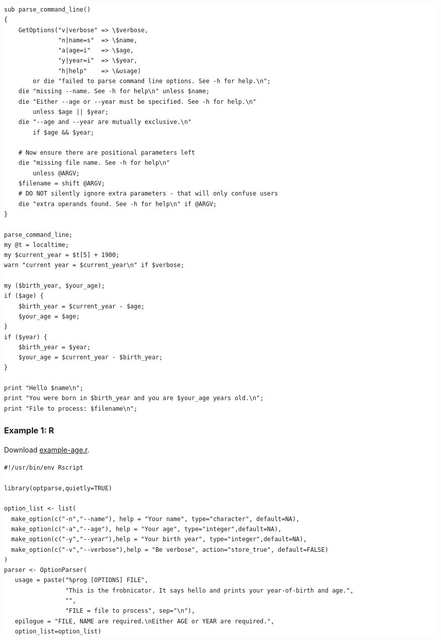     sub parse_command_line()
    {
        GetOptions("v|verbose" => \$verbose,
                   "n|name=s"  => \$name,
                   "a|age=i"   => \$age,
                   "y|year=i"  => \$year,
                   "h|help"    => \&usage)
            or die "failed to parse command line options. See -h for help.\n";
        die "missing --name. See -h for help\n" unless $name;
        die "Either --age or --year must be specified. See -h for help.\n"
            unless $age || $year;
        die "--age and --year are mutually exclusive.\n"
            if $age && $year;
    
        # Now ensure there are positional parameters left
        die "missing file name. See -h for help\n"
            unless @ARGV;
        $filename = shift @ARGV;
        # DO NOT silently ignore extra parameters - that will only confuse users
        die "extra operands found. See -h for help\n" if @ARGV;
    }
    
    parse_command_line;
    my @t = localtime;
    my $current_year = $t[5] + 1900;
    warn "current year = $current_year\n" if $verbose;
    
    my ($birth_year, $your_age);
    if ($age) {
        $birth_year = $current_year - $age;
        $your_age = $age;
    }
    if ($year) {
        $birth_year = $year;
        $your_age = $current_year - $birth_year;
    }
    
    print "Hello $name\n";
    print "You were born in $birth_year and you are $your_age years old.\n";
    print "File to process: $filename\n";

### Example 1: R

Download [example-age.r](./files/cmdline/example-age.r).

    #!/usr/bin/env Rscript
    
    library(optparse,quietly=TRUE)
    
    option_list <- list(
      make_option(c("-n","--name"), help = "Your name", type="character", default=NA),
      make_option(c("-a","--age"), help = "Your age", type="integer",default=NA),
      make_option(c("-y","--year"),help = "Your birth year", type="integer",default=NA),
      make_option(c("-v","--verbose"),help = "Be verbose", action="store_true", default=FALSE)
    )
    parser <- OptionParser(
       usage = paste("%prog [OPTIONS] FILE",
                     "This is the frobnicator. It says hello and prints your year-of-birth and age.",
                     "",
                     "FILE = file to process", sep="\n"),
       epilogue = "FILE, NAME are required.\nEither AGE or YEAR are required.",
       option_list=option_list)
    
